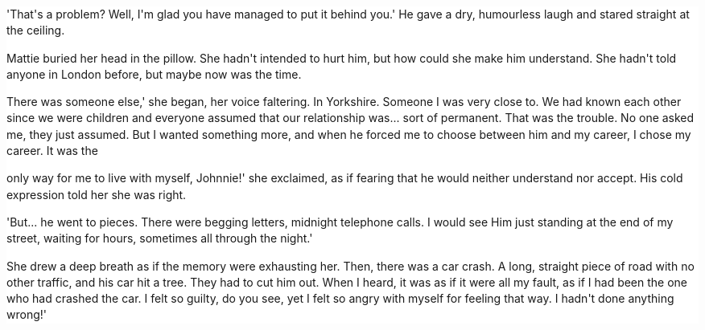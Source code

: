 'That's a problem? Well, I'm glad you have managed to put it behind you.' He gave a dry, humourless laugh and stared straight at the ceiling.

Mattie buried her head in the pillow. She hadn't intended to hurt him, but how could she make him understand. She hadn't told anyone in London before, but maybe now was the time.

There was someone else,' she began, her voice faltering. In Yorkshire. Someone I was very close to. We had known each other since we were children and everyone assumed that our relationship was... sort of permanent. That was the trouble. No one asked me, they just assumed. But I wanted something more, and when he forced me to choose between him and my career, I chose my career. It was the

only way for me to live with myself, Johnnie!' she exclaimed, as if fearing that he would neither understand nor accept. His cold expression told her she was right.

'But... he went to pieces. There were begging letters, midnight telephone calls. I would see Him just standing at the end of my street, waiting for hours, sometimes all through the night.'

She drew a deep breath as if the memory were exhausting her. Then, there was a car crash. A long, straight piece of road with no other traffic, and his car hit a tree. They had to cut him out. When I heard, it was as if it were all my fault, as if I had been the one who had crashed the car. I felt so guilty, do you see, yet I felt so angry with myself for feeling that way. I hadn't done anything wrong!'

